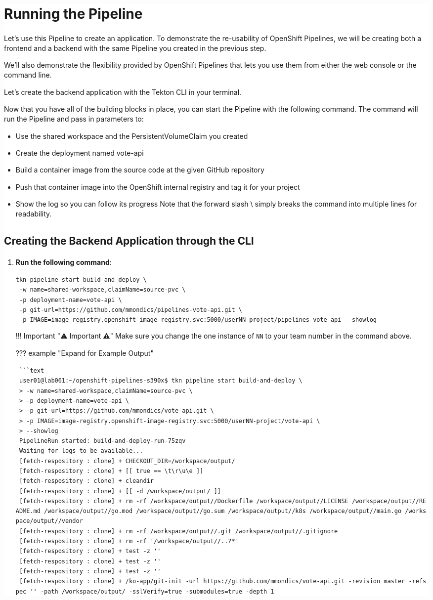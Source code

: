 # Running the Pipeline

Let’s use this Pipeline to create an application. To demonstrate the re-usability of OpenShift Pipelines, we will be creating both a frontend and a backend with the same Pipeline you created in the previous step.

We’ll also demonstrate the flexibility provided by OpenShift Pipelines that lets you use them from either the web console or the command line.

Let’s create the backend application with the Tekton CLI in your terminal.

Now that you have all of the building blocks in place, you can start the Pipeline with the following command. The command will run the Pipeline and pass in parameters to:

* Use the shared workspace and the PersistentVolumeClaim you created

* Create the deployment named vote-api

* Build a container image from the source code at the given GitHub repository

* Push that container image into the OpenShift internal registry and tag it for your project

* Show the log so you can follow its progress
Note that the forward slash \ simply breaks the command into multiple lines for readability.

## Creating the Backend Application through the CLI

1. **Run the following command**:

    ```text
    tkn pipeline start build-and-deploy \
     -w name=shared-workspace,claimName=source-pvc \
     -p deployment-name=vote-api \
     -p git-url=https://github.com/mmondics/pipelines-vote-api.git \
     -p IMAGE=image-registry.openshift-image-registry.svc:5000/userNN-project/pipelines-vote-api --showlog 
    ```

    !!! Important ":warning: Important :warning:"
        Make sure you change the one instance of `NN` to your team number in the command above.

    ??? example "Expand for Example Output"

        ```text
        user01@lab061:~/openshift-pipelines-s390x$ tkn pipeline start build-and-deploy \
        > -w name=shared-workspace,claimName=source-pvc \
        > -p deployment-name=vote-api \
        > -p git-url=https://github.com/mmondics/vote-api.git \
        > -p IMAGE=image-registry.openshift-image-registry.svc:5000/userNN-project/vote-api \
        > --showlog
        PipelineRun started: build-and-deploy-run-75zqv
        Waiting for logs to be available...
        [fetch-respository : clone] + CHECKOUT_DIR=/workspace/output/
        [fetch-respository : clone] + [[ true == \t\r\u\e ]]
        [fetch-respository : clone] + cleandir
        [fetch-respository : clone] + [[ -d /workspace/output/ ]]
        [fetch-respository : clone] + rm -rf /workspace/output//Dockerfile /workspace/output//LICENSE /workspace/output//README.md /workspace/output//go.mod /workspace/output//go.sum /workspace/output//k8s /workspace/output//main.go /workspace/output//vendor
        [fetch-respository : clone] + rm -rf /workspace/output//.git /workspace/output//.gitignore
        [fetch-respository : clone] + rm -rf '/workspace/output//..?*'
        [fetch-respository : clone] + test -z ''
        [fetch-respository : clone] + test -z ''
        [fetch-respository : clone] + test -z ''
        [fetch-respository : clone] + /ko-app/git-init -url https://github.com/mmondics/vote-api.git -revision master -refspec '' -path /workspace/output/ -sslVerify=true -submodules=true -depth 1